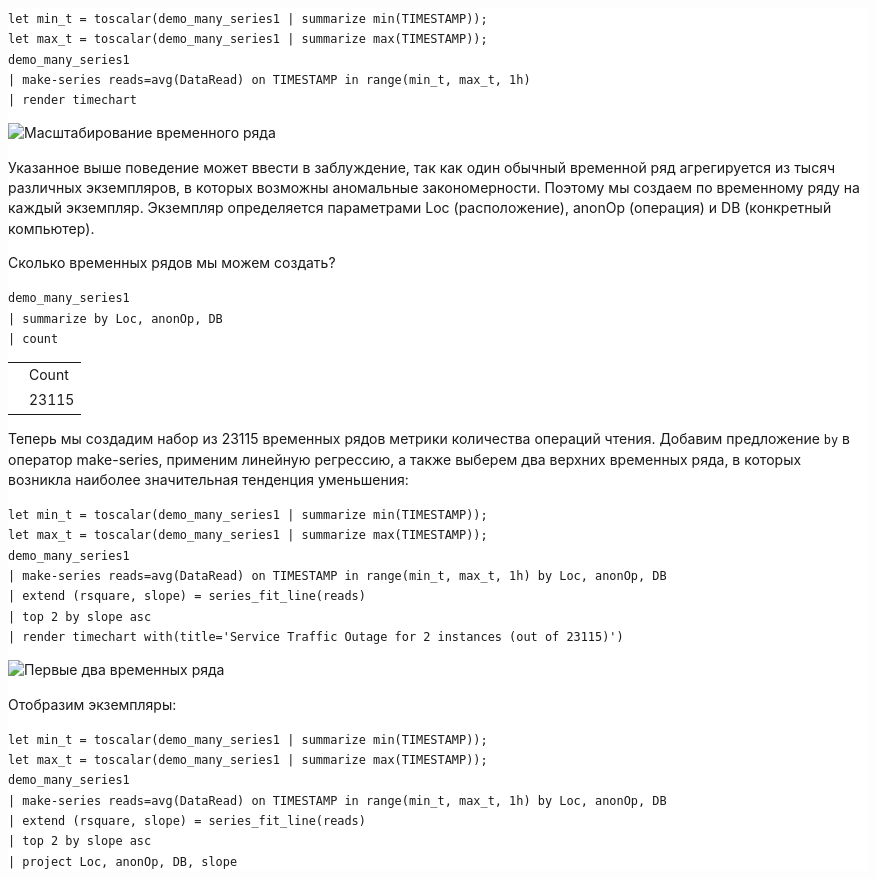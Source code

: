 ```kusto
let min_t = toscalar(demo_many_series1 | summarize min(TIMESTAMP));  
let max_t = toscalar(demo_many_series1 | summarize max(TIMESTAMP));  
demo_many_series1
| make-series reads=avg(DataRead) on TIMESTAMP in range(min_t, max_t, 1h)
| render timechart 
```

![Масштабирование временного ряда](media/time-series-analysis/time-series-at-scale.png)

Указанное выше поведение может ввести в заблуждение, так как один обычный временной ряд агрегируется из тысяч различных экземпляров, в которых возможны аномальные закономерности. Поэтому мы создаем по временному ряду на каждый экземпляр. Экземпляр определяется параметрами Loc (расположение), anonOp (операция) и DB (конкретный компьютер).

Сколько временных рядов мы можем создать?

```kusto
demo_many_series1
| summarize by Loc, anonOp, DB
| count
```

|   |   |
| --- | --- |
|   | Count |
|   | 23115 |

Теперь мы создадим набор из 23115 временных рядов метрики количества операций чтения. Добавим предложение `by` в оператор make-series, применим линейную регрессию, а также выберем два верхних временных ряда, в которых возникла наиболее значительная тенденция уменьшения:

```kusto
let min_t = toscalar(demo_many_series1 | summarize min(TIMESTAMP));  
let max_t = toscalar(demo_many_series1 | summarize max(TIMESTAMP));  
demo_many_series1
| make-series reads=avg(DataRead) on TIMESTAMP in range(min_t, max_t, 1h) by Loc, anonOp, DB
| extend (rsquare, slope) = series_fit_line(reads)
| top 2 by slope asc 
| render timechart with(title='Service Traffic Outage for 2 instances (out of 23115)')
```

![Первые два временных ряда](media/time-series-analysis/time-series-top-2.png)

Отобразим экземпляры:

```kusto
let min_t = toscalar(demo_many_series1 | summarize min(TIMESTAMP));  
let max_t = toscalar(demo_many_series1 | summarize max(TIMESTAMP));  
demo_many_series1
| make-series reads=avg(DataRead) on TIMESTAMP in range(min_t, max_t, 1h) by Loc, anonOp, DB
| extend (rsquare, slope) = series_fit_line(reads)
| top 2 by slope asc
| project Loc, anonOp, DB, slope 
```
